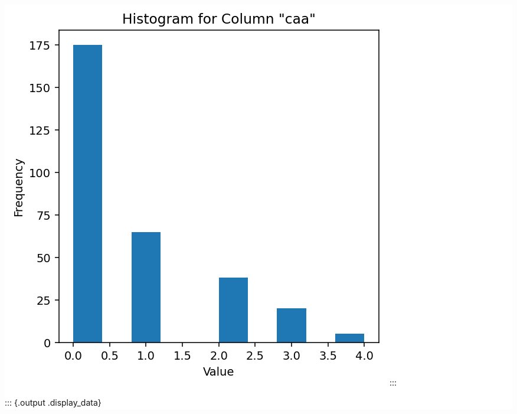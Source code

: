 ![](images_e37a13d371c94173a970d2305f3a1643/6a17d14c85a0f13ff9d138fce5406e2517370e24.png)
:::

::: {.output .display_data}